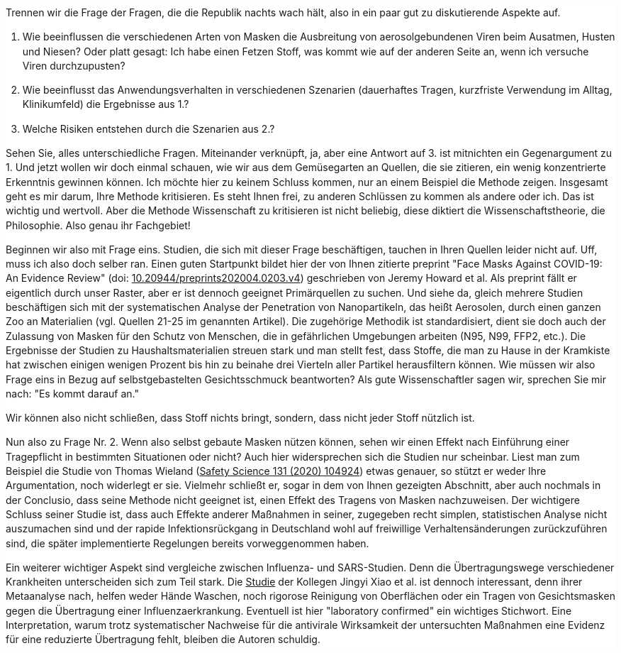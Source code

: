 Trennen wir die Frage der Fragen, die die Republik nachts wach hält, also in ein paar gut zu diskutierende Aspekte auf.

1. Wie beeinflussen die verschiedenen Arten von Masken die Ausbreitung von aerosolgebundenen Viren beim Ausatmen, Husten und Niesen? Oder platt gesagt: Ich habe einen Fetzen Stoff, was kommt wie auf der anderen Seite an, wenn ich versuche Viren durchzupusten?

2. Wie beeinflusst das Anwendungsverhalten in verschiedenen Szenarien (dauerhaftes Tragen, kurzfriste Verwendung im Alltag, Klinikumfeld) die Ergebnisse aus 1.?

3. Welche Risiken entstehen durch die Szenarien aus 2.?

Sehen Sie, alles unterschiedliche Fragen. Miteinander verknüpft, ja, aber eine Antwort auf 3. ist mitnichten ein Gegenargument zu 1. Und jetzt wollen wir doch einmal schauen, wie wir aus dem Gemüsegarten an Quellen, die sie zitieren, ein wenig konzentrierte Erkenntnis gewinnen können. Ich möchte hier zu keinem Schluss kommen, nur an einem Beispiel die Methode zeigen. Insgesamt geht es mir darum, Ihre Methode kritisieren. Es steht Ihnen frei, zu anderen Schlüssen zu kommen als andere oder ich. Das ist wichtig und wertvoll. Aber die Methode Wissenschaft zu kritisieren ist nicht beliebig, diese diktiert die Wissenschaftstheorie, die Philosophie. Also genau ihr Fachgebiet!

Beginnen wir also mit Frage eins. Studien, die sich mit dieser Frage beschäftigen, tauchen in Ihren Quellen leider nicht auf. Uff, muss ich also doch selber ran. Einen guten Startpunkt bildet hier der von Ihnen zitierte preprint "Face Masks Against COVID-19: An Evidence Review" (doi: [10.20944/preprints202004.0203.v4](https://www.preprints.org/manuscript/202004.0203/v4)) geschrieben von Jeremy Howard et al. Als preprint fällt er eigentlich durch unser Raster, aber er ist dennoch geeignet Primärquellen zu suchen. Und siehe da, gleich mehrere Studien beschäftigen sich mit der systematischen Analyse der Penetration von Nanopartikeln, das heißt Aerosolen, durch einen ganzen Zoo an Materialien (vgl. Quellen 21-25 im genannten Artikel). Die zugehörige Methodik ist standardisiert, dient sie doch auch der Zulassung von Masken für den Schutz von Menschen, die in gefährlichen Umgebungen arbeiten (N95, N99, FFP2, etc.). Die Ergebnisse der Studien zu Haushaltsmaterialien streuen stark und man stellt fest, dass Stoffe, die man zu Hause in der Kramkiste hat zwischen einigen wenigen Prozent bis hin zu beinahe drei Vierteln aller Partikel herausfiltern können. Wie müssen wir also Frage eins in Bezug auf selbstgebastelten Gesichtsschmuck beantworten? Als gute Wissenschaftler sagen wir, sprechen Sie mir nach: "Es kommt darauf an."

Wir können also nicht schließen, dass Stoff nichts bringt, sondern, dass nicht jeder Stoff nützlich ist.

Nun also zu Frage Nr. 2. Wenn also selbst gebaute Masken nützen können, sehen wir einen Effekt nach Einführung einer Tragepflicht in bestimmten Situationen oder nicht? Auch hier widersprechen sich die Studien nur scheinbar. Liest man zum Beispiel die Studie von Thomas Wieland ([Safety Science 131 (2020) 104924](https://doi.org/10.1016/j.ssci.2020.104924)) etwas genauer, so stützt er weder Ihre Argumentation, noch widerlegt er sie. Vielmehr schließt er, sogar in dem von Ihnen gezeigten Abschnitt, aber auch nochmals in der Conclusio, dass seine Methode nicht geeignet ist, einen Effekt des Tragens von Masken nachzuweisen. Der wichtigere Schluss seiner Studie ist, dass auch Effekte anderer Maßnahmen in seiner, zugegeben recht simplen, statistischen Analyse nicht auszumachen sind und der rapide Infektionsrückgang in Deutschland wohl auf freiwillige Verhaltensänderungen zurückzuführen sind, die später implementierte Regelungen bereits vorweggenommen haben.

Ein weiterer wichtiger Aspekt sind vergleiche zwischen Influenza- und SARS-Studien. Denn die Übertragungswege verschiedener Krankheiten unterscheiden sich zum Teil stark. Die [Studie](https://wwwnc.cdc.gov/eid/article/26/5/19-0994_article) der Kollegen Jingyi Xiao et al. ist dennoch interessant, denn ihrer Metaanalyse nach, helfen weder Hände Waschen, noch rigorose Reinigung von Oberflächen oder ein Tragen von Gesichtsmasken gegen die Übertragung einer Influenzaerkrankung. Eventuell ist hier "laboratory confirmed" ein wichtiges Stichwort. Eine Interpretation, warum trotz systematischer Nachweise für die antivirale Wirksamkeit der untersuchten Maßnahmen eine Evidenz für eine reduzierte Übertragung fehlt, bleiben die Autoren schuldig.
